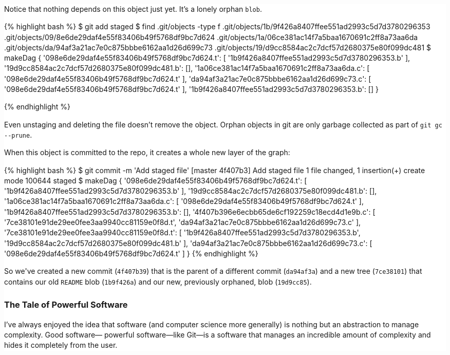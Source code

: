 Notice that nothing depends on this object just yet. It&#8217;s a lonely orphan `blob`.

{% highlight bash %}
$ git add staged
$ find .git/objects -type f
.git/objects/1b/9f426a8407ffee551ad2993c5d7d3780296353
.git/objects/09/8e6de29daf4e55f83406b49f5768df9bc7d624
.git/objects/1a/06ce381ac14f7a5baa1670691c2ff8a73aa6da
.git/objects/da/94af3a21ac7e0c875bbbe6162aa1d26d699c73
.git/objects/19/d9cc8584ac2c7dcf57d2680375e80f099dc481
$ makeDag
{ '098e6de29daf4e55f83406b49f5768df9bc7d624.t': [ '1b9f426a8407ffee551ad2993c5d7d3780296353.b' ],
  '19d9cc8584ac2c7dcf57d2680375e80f099dc481.b': [],
  '1a06ce381ac14f7a5baa1670691c2ff8a73aa6da.c': [ '098e6de29daf4e55f83406b49f5768df9bc7d624.t' ],
  'da94af3a21ac7e0c875bbbe6162aa1d26d699c73.c': [ '098e6de29daf4e55f83406b49f5768df9bc7d624.t' ],
  '1b9f426a8407ffee551ad2993c5d7d3780296353.b': [] }

{% endhighlight %}
<div class=merkle-4></div>

Even unstaging and deleting the file doesn&#8217;t remove the object. Orphan
objects in git are only garbage collected as part of `git gc --prune`.

When this object is committed to the repo, it creates a whole new layer of
the graph:

{% highlight bash %}
$ git commit -m 'Add staged file'
[master 4f407b3] Add staged file
 1 file changed, 1 insertion(+)
 create mode 100644 staged
$ makeDag
{ '098e6de29daf4e55f83406b49f5768df9bc7d624.t': [ '1b9f426a8407ffee551ad2993c5d7d3780296353.b' ],
  '19d9cc8584ac2c7dcf57d2680375e80f099dc481.b': [],
  '1a06ce381ac14f7a5baa1670691c2ff8a73aa6da.c': [ '098e6de29daf4e55f83406b49f5768df9bc7d624.t' ],
  '1b9f426a8407ffee551ad2993c5d7d3780296353.b': [],
  '4f407b396e6ecbb65de6cf192259c18ecd4d1e9b.c': 
   [ '7ce38101e91de29ee0fee3aa9940cc81159e0f8d.t',
     'da94af3a21ac7e0c875bbbe6162aa1d26d699c73.c' ],
  '7ce38101e91de29ee0fee3aa9940cc81159e0f8d.t': 
   [ '1b9f426a8407ffee551ad2993c5d7d3780296353.b',
     '19d9cc8584ac2c7dcf57d2680375e80f099dc481.b' ],
  'da94af3a21ac7e0c875bbbe6162aa1d26d699c73.c': [ '098e6de29daf4e55f83406b49f5768df9bc7d624.t' ] }
{% endhighlight %}
<div class=merkle-5></div>

So we've created a new commit (`4f407b39`) that is the parent of a different
commit (`da94af3a`) and a new tree (`7ce38101`) that contains our old `README`
 blob (`1b9f426a`) and our new, previously orphaned, blob (`19d9cc85`).

### The Tale of Powerful Software

I&#8217;ve always enjoyed the idea that software (and computer science more generally)
is nothing but an abstraction to manage complexity. Good software&mdash;
powerful software&mdash;like Git&mdash;is a software that manages an incredible amount
of complexity and hides it completely from the user.
